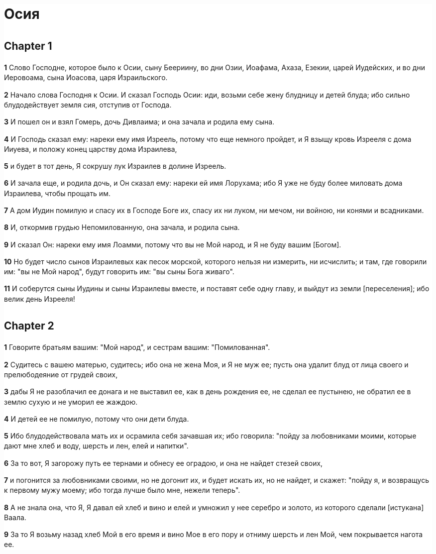 # Осия

## Chapter 1

**1** Слово Господне, которое было к Осии, сыну Беериину, во дни Озии, Иоафама, Ахаза, Езекии, царей Иудейских, и во дни Иеровоама, сына Иоасова, царя Израильского.

**2** Начало слова Господня к Осии. И сказал Господь Осии: иди, возьми себе жену блудницу и детей блуда; ибо сильно блудодействует земля сия, отступив от Господа.

**3** И пошел он и взял Гомерь, дочь Дивлаима; и она зачала и родила ему сына.

**4** И Господь сказал ему: нареки ему имя Изреель, потому что еще немного пройдет, и Я взыщу кровь Изрееля с дома Ииуева, и положу конец царству дома Израилева,

**5** и будет в тот день, Я сокрушу лук Израилев в долине Изреель.

**6** И зачала еще, и родила дочь, и Он сказал ему: нареки ей имя Лорухама; ибо Я уже не буду более миловать дома Израилева, чтобы прощать им.

**7** А дом Иудин помилую и спасу их в Господе Боге их, спасу их ни луком, ни мечом, ни войною, ни конями и всадниками.

**8** И, откормив грудью Непомилованную, она зачала, и родила сына.

**9** И сказал Он: нареки ему имя Лоамми, потому что вы не Мой народ, и Я не буду вашим [Богом].

**10** Но будет число сынов Израилевых как песок морской, которого нельзя ни измерить, ни исчислить; и там, где говорили им: "вы не Мой народ", будут говорить им: "вы сыны Бога живаго".

**11** И соберутся сыны Иудины и сыны Израилевы вместе, и поставят себе одну главу, и выйдут из земли [переселения]; ибо велик день Изрееля!

## Chapter 2

**1** Говорите братьям вашим: "Мой народ", и сестрам вашим: "Помилованная".

**2** Судитесь с вашею матерью, судитесь; ибо она не жена Моя, и Я не муж ее; пусть она удалит блуд от лица своего и прелюбодеяние от грудей своих,

**3** дабы Я не разоблачил ее донага и не выставил ее, как в день рождения ее, не сделал ее пустынею, не обратил ее в землю сухую и не уморил ее жаждою.

**4** И детей ее не помилую, потому что они дети блуда.

**5** Ибо блудодействовала мать их и осрамила себя зачавшая их; ибо говорила: "пойду за любовниками моими, которые дают мне хлеб и воду, шерсть и лен, елей и напитки".

**6** За то вот, Я загорожу путь ее тернами и обнесу ее оградою, и она не найдет стезей своих,

**7** и погонится за любовниками своими, но не догонит их, и будет искать их, но не найдет, и скажет: "пойду я, и возвращусь к первому мужу моему; ибо тогда лучше было мне, нежели теперь".

**8** А не знала она, что Я, Я давал ей хлеб и вино и елей и умножил у нее серебро и золото, из которого сделали [истукана] Ваала.

**9** За то Я возьму назад хлеб Мой в его время и вино Мое в его пору и отниму шерсть и лен Мой, чем покрывается нагота ее.
